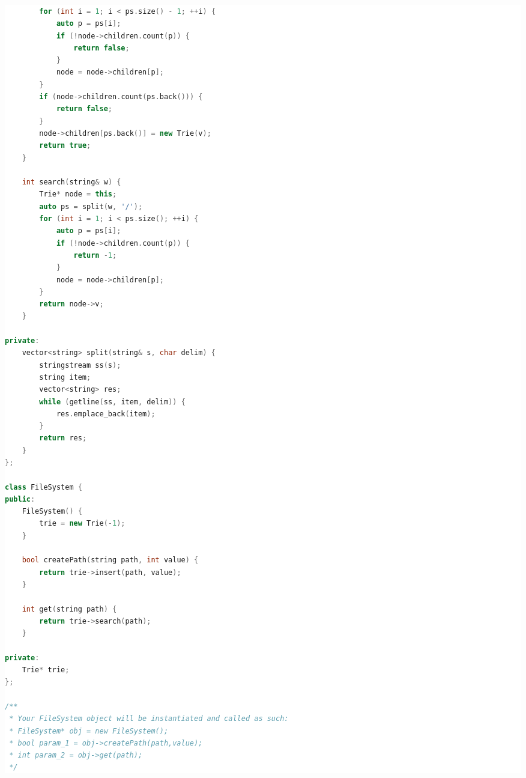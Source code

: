 ```cpp
        for (int i = 1; i < ps.size() - 1; ++i) {
            auto p = ps[i];
            if (!node->children.count(p)) {
                return false;
            }
            node = node->children[p];
        }
        if (node->children.count(ps.back())) {
            return false;
        }
        node->children[ps.back()] = new Trie(v);
        return true;
    }

    int search(string& w) {
        Trie* node = this;
        auto ps = split(w, '/');
        for (int i = 1; i < ps.size(); ++i) {
            auto p = ps[i];
            if (!node->children.count(p)) {
                return -1;
            }
            node = node->children[p];
        }
        return node->v;
    }

private:
    vector<string> split(string& s, char delim) {
        stringstream ss(s);
        string item;
        vector<string> res;
        while (getline(ss, item, delim)) {
            res.emplace_back(item);
        }
        return res;
    }
};

class FileSystem {
public:
    FileSystem() {
        trie = new Trie(-1);
    }

    bool createPath(string path, int value) {
        return trie->insert(path, value);
    }

    int get(string path) {
        return trie->search(path);
    }

private:
    Trie* trie;
};

/**
 * Your FileSystem object will be instantiated and called as such:
 * FileSystem* obj = new FileSystem();
 * bool param_1 = obj->createPath(path,value);
 * int param_2 = obj->get(path);
 */
```